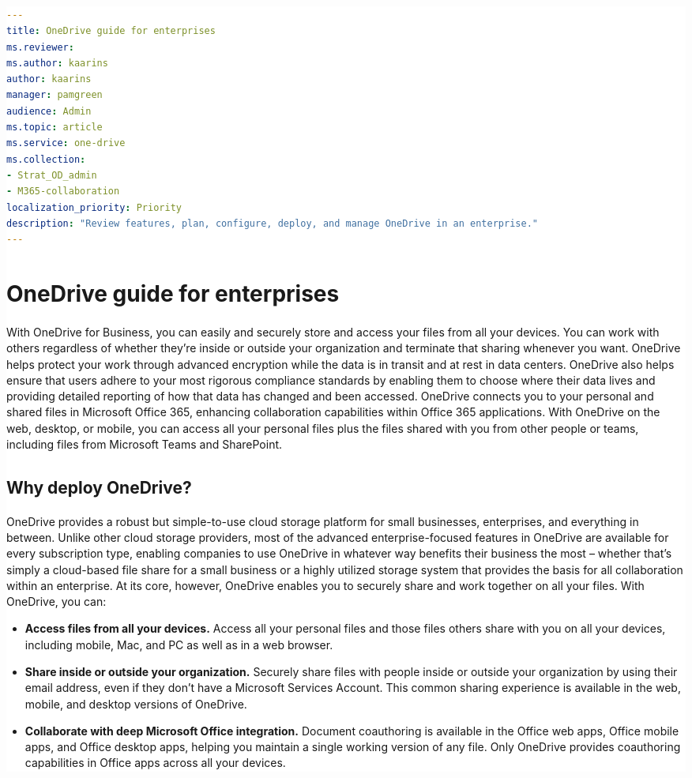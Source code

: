 ```yaml
---
title: OneDrive guide for enterprises
ms.reviewer: 
ms.author: kaarins
author: kaarins
manager: pamgreen
audience: Admin
ms.topic: article
ms.service: one-drive
ms.collection: 
- Strat_OD_admin
- M365-collaboration
localization_priority: Priority
description: "Review features, plan, configure, deploy, and manage OneDrive in an enterprise."
---
```


# OneDrive guide for enterprises

With OneDrive for Business, you can easily and securely store and access your files from all your devices. You can work with others regardless of whether they’re inside or outside your organization and terminate that sharing whenever you want. OneDrive helps protect your work through advanced encryption while the data is in transit and at rest in data centers. OneDrive also helps ensure that users adhere to your most rigorous compliance standards by enabling them to choose where their data lives and providing detailed reporting of how that data has changed and been accessed. OneDrive connects you to your personal and shared files in Microsoft Office 365, enhancing collaboration capabilities within Office 365 applications. With OneDrive on the web, desktop, or mobile, you can access all your personal files plus the files shared with you from other people or teams, including files from Microsoft Teams and SharePoint.

## Why deploy OneDrive?

OneDrive provides a robust but simple-to-use cloud storage platform for small businesses, enterprises, and everything in between. Unlike other cloud storage providers, most of the advanced enterprise-focused features in OneDrive are available for every subscription type, enabling companies to use OneDrive in whatever way benefits their business the most – whether that’s simply a cloud-based file share for a small business or a highly utilized storage system that provides the basis for all collaboration within an enterprise. At its core, however, OneDrive enables you to securely share and work together on all your files. With OneDrive, you can:

-   **Access files from all your devices.** Access all your personal files and those files others share with you on all your devices, including mobile, Mac, and PC as well as in a web browser.

-   **Share inside or outside your organization.** Securely share files with people inside or outside your organization by using their email address, even if they don’t have a Microsoft Services Account. This common sharing experience is available in the web, mobile, and desktop versions of OneDrive.

-   **Collaborate with deep Microsoft Office integration.** Document coauthoring is available in the Office web apps, Office mobile apps, and Office desktop apps, helping you maintain a single working version of any file. Only OneDrive provides coauthoring capabilities in Office apps across all your devices.
